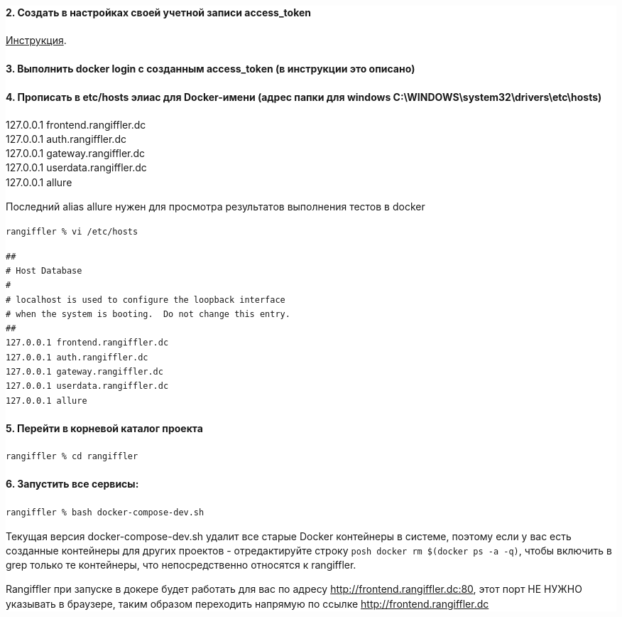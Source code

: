 #### 2. Создать в настройках своей учетной записи access_token

[Инструкция](https://docs.docker.com/docker-hub/access-tokens/).

#### 3. Выполнить docker login с созданным access_token (в инструкции это описано)

#### 4. Прописать в etc/hosts элиас для Docker-имени (адрес папки для windows C:\WINDOWS\system32\drivers\etc\hosts)

127.0.0.1 frontend.rangiffler.dc   
127.0.0.1 auth.rangiffler.dc   
127.0.0.1 gateway.rangiffler.dc   
127.0.0.1 userdata.rangiffler.dc   
127.0.0.1 allure 

Последний alias allure нужен для просмотра результатов выполнения тестов в docker


```posh
rangiffler % vi /etc/hosts
```

```posh
##
# Host Database
#
# localhost is used to configure the loopback interface
# when the system is booting.  Do not change this entry.
##
127.0.0.1 frontend.rangiffler.dc   
127.0.0.1 auth.rangiffler.dc   
127.0.0.1 gateway.rangiffler.dc   
127.0.0.1 userdata.rangiffler.dc   
127.0.0.1 allure 
```

#### 5. Перейти в корневой каталог проекта

```posh
rangiffler % cd rangiffler
```

#### 6. Запустить все сервисы:

```posh
rangiffler % bash docker-compose-dev.sh
```

Текущая версия docker-compose-dev.sh удалит все старые Docker контейнеры в системе, поэтому если у вас есть созданные
контейнеры для других проектов - отредактируйте строку ```posh docker rm $(docker ps -a -q)```, чтобы включить в grep
только те контейнеры, что непосредственно относятся к rangiffler.

Rangiffler при запуске в докере будет работать для вас по адресу http://frontend.rangiffler.dc:80, этот порт НЕ НУЖНО
указывать в браузере, таким образом переходить напрямую по ссылке http://frontend.rangiffler.dc
